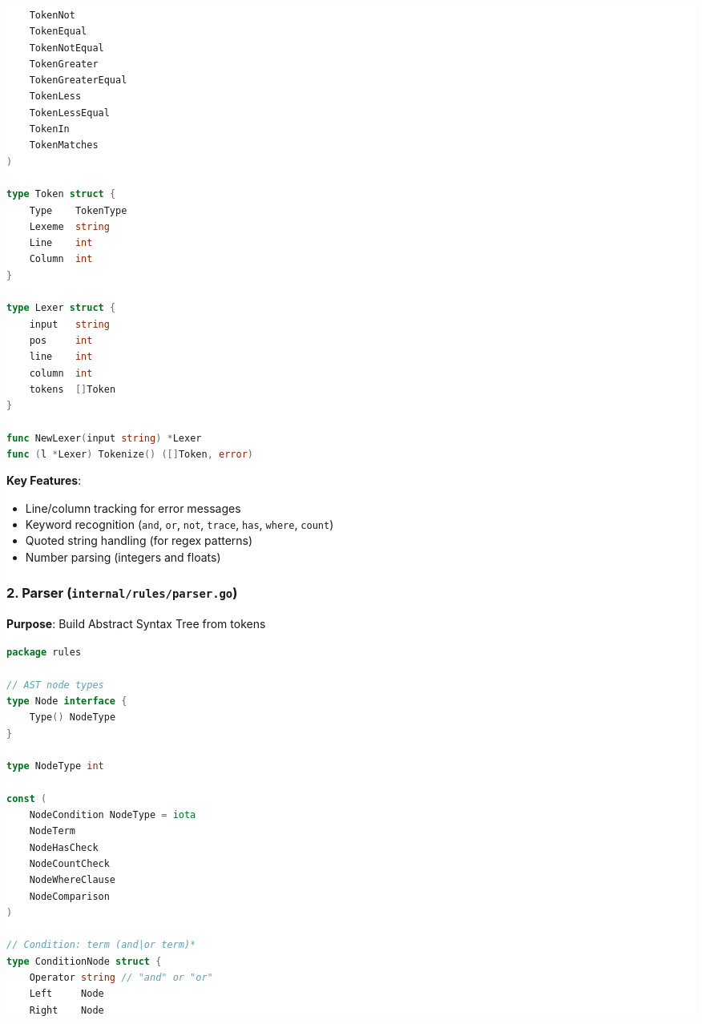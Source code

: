 ```go
	TokenNot
	TokenEqual
	TokenNotEqual
	TokenGreater
	TokenGreaterEqual
	TokenLess
	TokenLessEqual
	TokenIn
	TokenMatches
)

type Token struct {
	Type    TokenType
	Lexeme  string
	Line    int
	Column  int
}

type Lexer struct {
	input   string
	pos     int
	line    int
	column  int
	tokens  []Token
}

func NewLexer(input string) *Lexer
func (l *Lexer) Tokenize() ([]Token, error)
```

**Key Features**:
- Line/column tracking for error messages
- Keyword recognition (`and`, `or`, `not`, `trace`, `has`, `where`, `count`)
- Quoted string handling (for regex patterns)
- Number parsing (integers and floats)

### 2. Parser (`internal/rules/parser.go`)

**Purpose**: Build Abstract Syntax Tree from tokens

```go
package rules

// AST node types
type Node interface {
	Type() NodeType
}

type NodeType int

const (
	NodeCondition NodeType = iota
	NodeTerm
	NodeHasCheck
	NodeCountCheck
	NodeWhereClause
	NodeComparison
)

// Condition: term (and|or term)*
type ConditionNode struct {
	Operator string // "and" or "or"
	Left     Node
	Right    Node
```